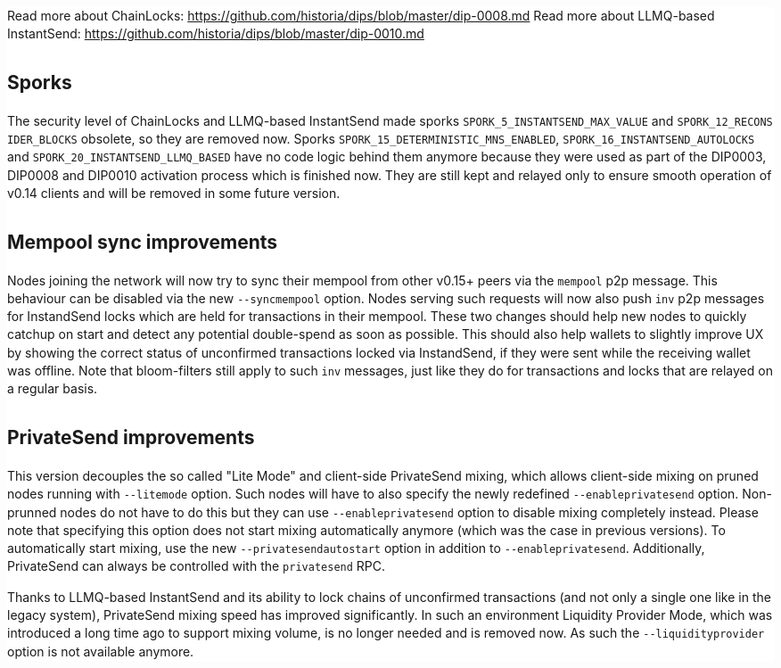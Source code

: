 Read more about ChainLocks: https://github.com/historia/dips/blob/master/dip-0008.md
Read more about LLMQ-based InstantSend: https://github.com/historia/dips/blob/master/dip-0010.md

Sporks
------
The security level of ChainLocks and LLMQ-based InstantSend made sporks `SPORK_5_INSTANTSEND_MAX_VALUE` and
`SPORK_12_RECONSIDER_BLOCKS` obsolete, so they are removed now. Sporks `SPORK_15_DETERMINISTIC_MNS_ENABLED`,
`SPORK_16_INSTANTSEND_AUTOLOCKS` and `SPORK_20_INSTANTSEND_LLMQ_BASED` have no code logic behind them anymore
because they were used as part of the DIP0003, DIP0008 and DIP0010 activation process which is finished now.
They are still kept and relayed only to ensure smooth operation of v0.14 clients and will be removed in some
future version.

Mempool sync improvements
-------------------------
Nodes joining the network will now try to sync their mempool from other v0.15+ peers via the `mempool` p2p message.
This behaviour can be disabled via the new `--syncmempool` option. Nodes serving such requests will now also push
`inv` p2p messages for InstandSend locks which are held for transactions in their mempool. These two changes
should help new nodes to quickly catchup on start and detect any potential double-spend as soon as possible.
This should also help wallets to slightly improve UX by showing the correct status of unconfirmed transactions
locked via InstandSend, if they were sent while the receiving wallet was offline. Note that bloom-filters
still apply to such `inv` messages, just like they do for transactions and locks that are relayed on a
regular basis.

PrivateSend improvements
------------------------
This version decouples the so called "Lite Mode" and client-side PrivateSend mixing, which allows client-side mixing
on pruned nodes running with `--litemode` option. Such nodes will have to also specify the newly redefined
`--enableprivatesend` option. Non-prunned nodes do not have to do this but they can use `--enableprivatesend`
option to disable mixing completely instead. Please note that specifying this option does not start mixing
automatically anymore (which was the case in previous versions). To automatically start mixing, use the new
`--privatesendautostart` option in addition to `--enableprivatesend`. Additionally, PrivateSend can always be
controlled with the `privatesend` RPC.

Thanks to LLMQ-based InstantSend and its ability to lock chains of unconfirmed transactions (and not only a single
one like in the legacy system), PrivateSend mixing speed has improved significantly. In such an environment
Liquidity Provider Mode, which was introduced a long time ago to support mixing volume, is no longer needed and
is removed now. As such the `--liquidityprovider` option is not available anymore.

